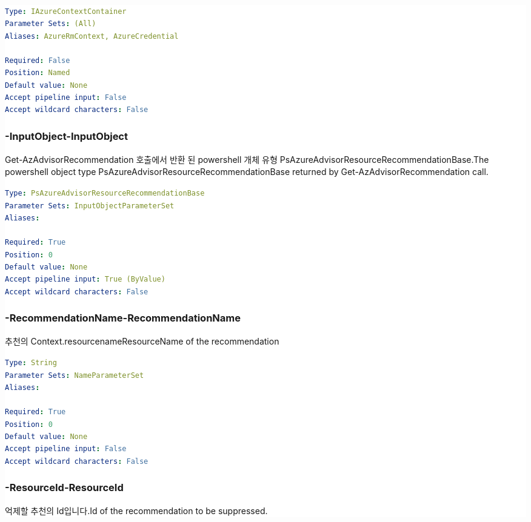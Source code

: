 ```yaml
Type: IAzureContextContainer
Parameter Sets: (All)
Aliases: AzureRmContext, AzureCredential

Required: False
Position: Named
Default value: None
Accept pipeline input: False
Accept wildcard characters: False
```

### <span data-ttu-id="e9005-124">-InputObject</span><span class="sxs-lookup"><span data-stu-id="e9005-124">-InputObject</span></span>
<span data-ttu-id="e9005-125">Get-AzAdvisorRecommendation 호출에서 반환 된 powershell 개체 유형 PsAzureAdvisorResourceRecommendationBase.</span><span class="sxs-lookup"><span data-stu-id="e9005-125">The powershell object type PsAzureAdvisorResourceRecommendationBase returned by Get-AzAdvisorRecommendation call.</span></span>

```yaml
Type: PsAzureAdvisorResourceRecommendationBase
Parameter Sets: InputObjectParameterSet
Aliases:

Required: True
Position: 0
Default value: None
Accept pipeline input: True (ByValue)
Accept wildcard characters: False
```

### <span data-ttu-id="e9005-126">-RecommendationName</span><span class="sxs-lookup"><span data-stu-id="e9005-126">-RecommendationName</span></span>
<span data-ttu-id="e9005-127">추천의 Context.resourcename</span><span class="sxs-lookup"><span data-stu-id="e9005-127">ResourceName of the recommendation</span></span>

```yaml
Type: String
Parameter Sets: NameParameterSet
Aliases:

Required: True
Position: 0
Default value: None
Accept pipeline input: False
Accept wildcard characters: False
```

### <span data-ttu-id="e9005-128">-ResourceId</span><span class="sxs-lookup"><span data-stu-id="e9005-128">-ResourceId</span></span>
<span data-ttu-id="e9005-129">억제할 추천의 Id입니다.</span><span class="sxs-lookup"><span data-stu-id="e9005-129">Id of the recommendation to be suppressed.</span></span>
